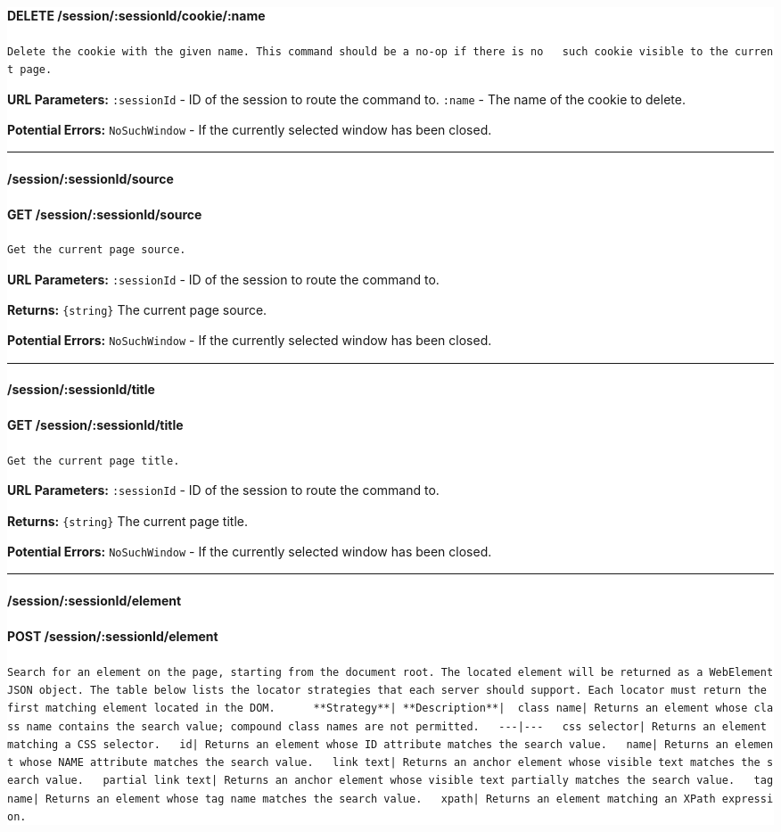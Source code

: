     

#### DELETE /session/:sessionId/cookie/:name

    

    Delete the cookie with the given name. This command should be a no-op if there is no   such cookie visible to the current page.     

**URL Parameters:**     `:sessionId` \- ID of the session to route the command to.     `:name` \- The name of the cookie to delete.     

**Potential Errors:**     `NoSuchWindow` \- If the currently selected window has been closed.

* * *

#### /session/:sessionId/source

    

#### GET /session/:sessionId/source

    

    Get the current page source.     

**URL Parameters:**     `:sessionId` \- ID of the session to route the command to.     

**Returns:**     `{string}` The current page source.     

**Potential Errors:**     `NoSuchWindow` \- If the currently selected window has been closed.

* * *

#### /session/:sessionId/title

    

#### GET /session/:sessionId/title

    

    Get the current page title.     

**URL Parameters:**     `:sessionId` \- ID of the session to route the command to.     

**Returns:**     `{string}` The current page title.     

**Potential Errors:**     `NoSuchWindow` \- If the currently selected window has been closed.

* * *

#### /session/:sessionId/element

    

#### POST /session/:sessionId/element

    

    Search for an element on the page, starting from the document root. The located element will be returned as a WebElement JSON object. The table below lists the locator strategies that each server should support. Each locator must return the first matching element located in the DOM.      **Strategy**| **Description**|  class name| Returns an element whose class name contains the search value; compound class names are not permitted.   ---|---   css selector| Returns an element matching a CSS selector.   id| Returns an element whose ID attribute matches the search value.   name| Returns an element whose NAME attribute matches the search value.   link text| Returns an anchor element whose visible text matches the search value.   partial link text| Returns an anchor element whose visible text partially matches the search value.   tag name| Returns an element whose tag name matches the search value.   xpath| Returns an element matching an XPath expression.       
